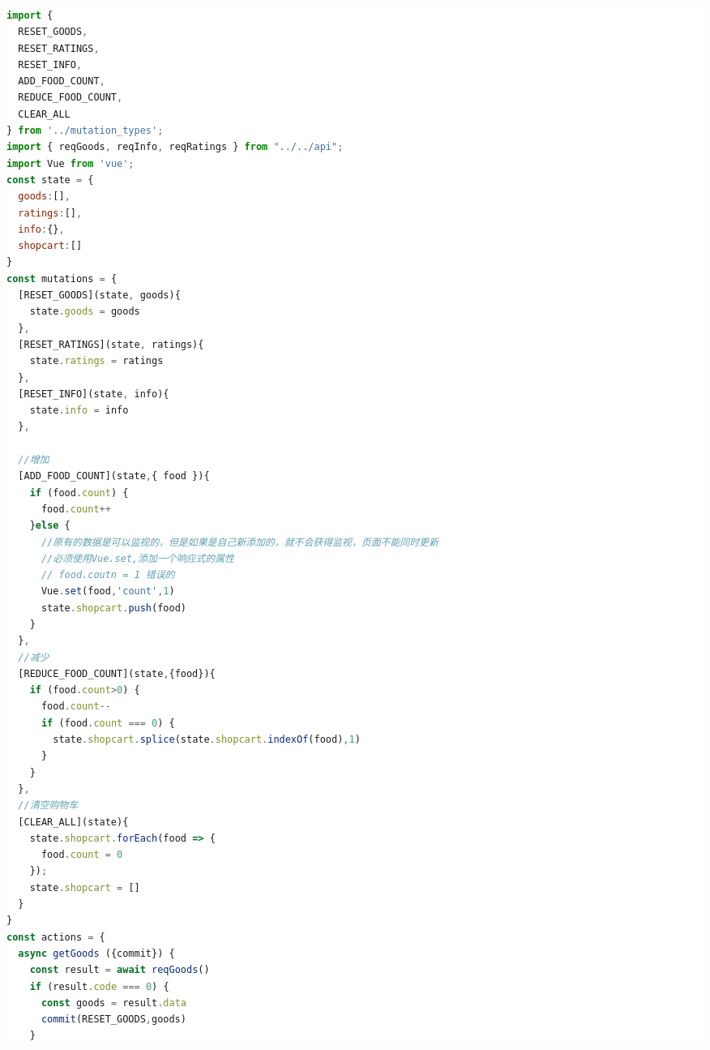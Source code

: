 ```js
import {
  RESET_GOODS,
  RESET_RATINGS,
  RESET_INFO,
  ADD_FOOD_COUNT,
  REDUCE_FOOD_COUNT,
  CLEAR_ALL
} from '../mutation_types';
import { reqGoods, reqInfo, reqRatings } from "../../api";
import Vue from 'vue';
const state = {
  goods:[],
  ratings:[],
  info:{},
  shopcart:[]
}
const mutations = {
  [RESET_GOODS](state, goods){
    state.goods = goods
  },
  [RESET_RATINGS](state, ratings){
    state.ratings = ratings
  },
  [RESET_INFO](state, info){
    state.info = info
  },

  //增加
  [ADD_FOOD_COUNT](state,{ food }){
    if (food.count) {
      food.count++
    }else {
      //原有的数据是可以监视的，但是如果是自己新添加的，就不会获得监视，页面不能同时更新
      //必须使用Vue.set,添加一个响应式的属性
      // food.coutn = 1 错误的
      Vue.set(food,'count',1)
      state.shopcart.push(food)
    }
  },
  //减少
  [REDUCE_FOOD_COUNT](state,{food}){
    if (food.count>0) {
      food.count--
      if (food.count === 0) {
        state.shopcart.splice(state.shopcart.indexOf(food),1)
      }
    }
  },
  //清空购物车
  [CLEAR_ALL](state){
    state.shopcart.forEach(food => {
      food.count = 0
    });
    state.shopcart = []
  }
}
const actions = {
  async getGoods ({commit}) {
    const result = await reqGoods()
    if (result.code === 0) {
      const goods = result.data
      commit(RESET_GOODS,goods)
    }
```